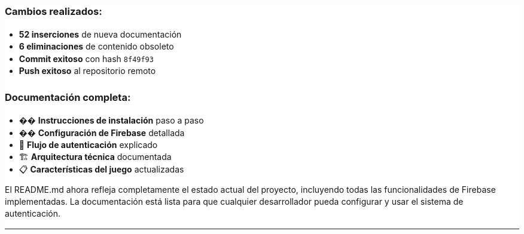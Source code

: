 ### **Cambios realizados:**
- **52 inserciones** de nueva documentación
- **6 eliminaciones** de contenido obsoleto
- **Commit exitoso** con hash `8f49f93`
- **Push exitoso** al repositorio remoto

### **Documentación completa:**
- �� **Instrucciones de instalación** paso a paso
- �� **Configuración de Firebase** detallada
- 🎯 **Flujo de autenticación** explicado
- 🏗️ **Arquitectura técnica** documentada
- 📋 **Características del juego** actualizadas

El README.md ahora refleja completamente el estado actual del proyecto, incluyendo todas las funcionalidades de Firebase implementadas. La documentación está lista para que cualquier desarrollador pueda configurar y usar el sistema de autenticación.

---

